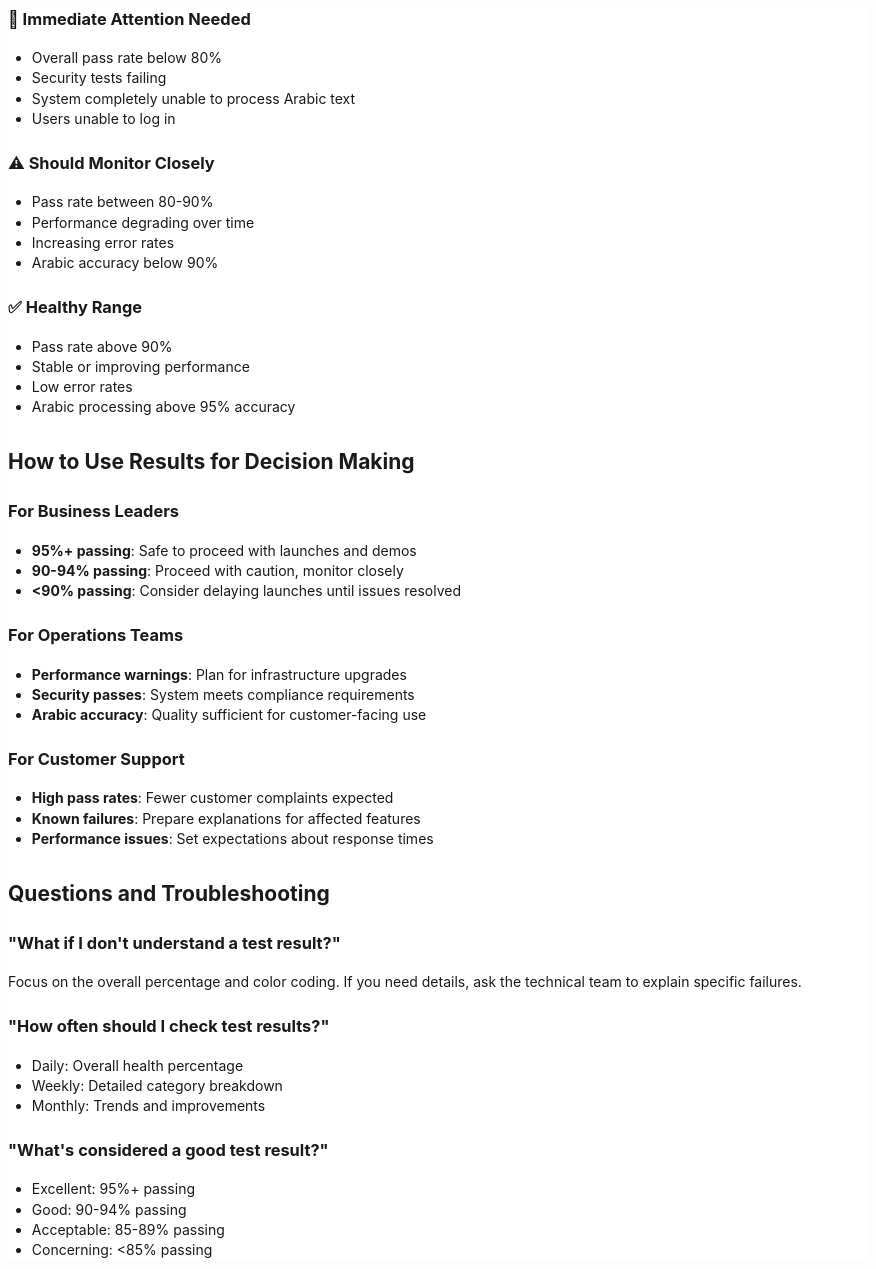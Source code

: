 ### 🚨 Immediate Attention Needed
- Overall pass rate below 80%
- Security tests failing
- System completely unable to process Arabic text
- Users unable to log in

### ⚠️ Should Monitor Closely
- Pass rate between 80-90%
- Performance degrading over time
- Increasing error rates
- Arabic accuracy below 90%

### ✅ Healthy Range
- Pass rate above 90%
- Stable or improving performance
- Low error rates
- Arabic processing above 95% accuracy

## How to Use Results for Decision Making

### For Business Leaders
- **95%+ passing**: Safe to proceed with launches and demos
- **90-94% passing**: Proceed with caution, monitor closely
- **<90% passing**: Consider delaying launches until issues resolved

### For Operations Teams
- **Performance warnings**: Plan for infrastructure upgrades
- **Security passes**: System meets compliance requirements
- **Arabic accuracy**: Quality sufficient for customer-facing use

### For Customer Support
- **High pass rates**: Fewer customer complaints expected
- **Known failures**: Prepare explanations for affected features
- **Performance issues**: Set expectations about response times

## Questions and Troubleshooting

### "What if I don't understand a test result?"
Focus on the overall percentage and color coding. If you need details, ask the technical team to explain specific failures.

### "How often should I check test results?"
- Daily: Overall health percentage
- Weekly: Detailed category breakdown
- Monthly: Trends and improvements

### "What's considered a good test result?"
- Excellent: 95%+ passing
- Good: 90-94% passing
- Acceptable: 85-89% passing
- Concerning: <85% passing

